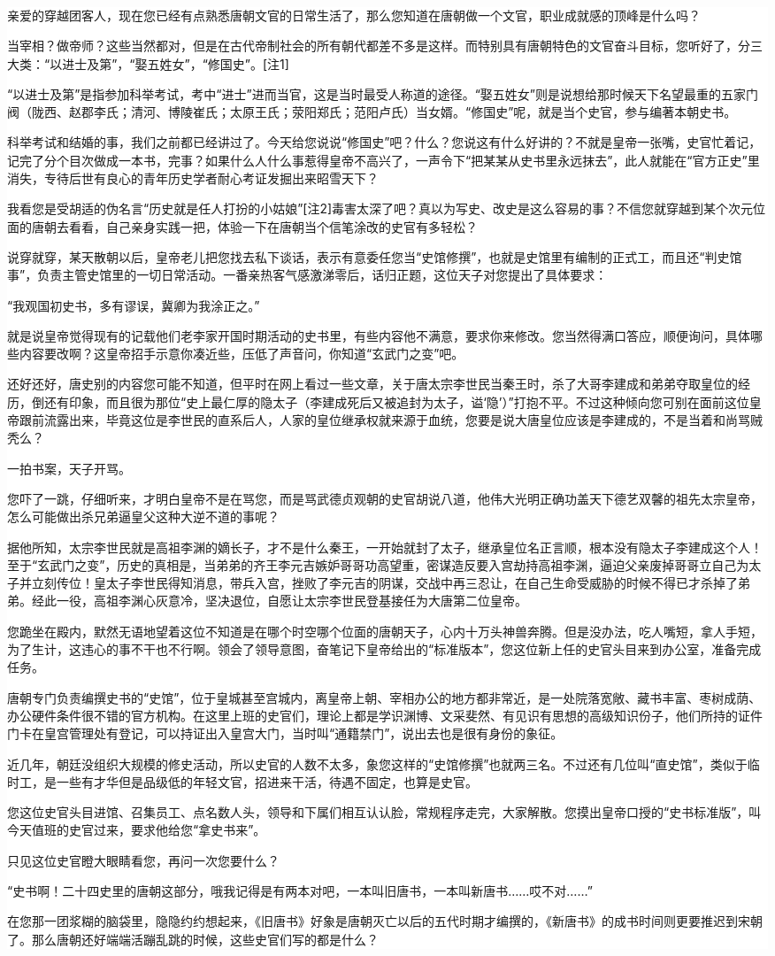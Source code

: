


亲爱的穿越团客人，现在您已经有点熟悉唐朝文官的日常生活了，那么您知道在唐朝做一个文官，职业成就感的顶峰是什么吗？


当宰相？做帝师？这些当然都对，但是在古代帝制社会的所有朝代都差不多是这样。而特别具有唐朝特色的文官奋斗目标，您听好了，分三大类：“以进士及第”，“娶五姓女”，“修国史”。[注1]


“以进士及第”是指参加科举考试，考中“进士”进而当官，这是当时最受人称道的途径。“娶五姓女”则是说想给那时候天下名望最重的五家门阀（陇西、赵郡李氏；清河、博陵崔氏；太原王氏；荥阳郑氏；范阳卢氏）当女婿。“修国史”呢，就是当个史官，参与编著本朝史书。


科举考试和结婚的事，我们之前都已经讲过了。今天给您说说“修国史”吧？什么？您说这有什么好讲的？不就是皇帝一张嘴，史官忙着记，记完了分个目次做成一本书，完事？如果什么人什么事惹得皇帝不高兴了，一声令下“把某某从史书里永远抹去”，此人就能在“官方正史”里消失，专待后世有良心的青年历史学者耐心考证发掘出来昭雪天下？


我看您是受胡适的伪名言“历史就是任人打扮的小姑娘”[注2]毒害太深了吧？真以为写史、改史是这么容易的事？不信您就穿越到某个次元位面的唐朝去看看，自己亲身实践一把，体验一下在唐朝当个信笔涂改的史官有多轻松？


说穿就穿，某天散朝以后，皇帝老儿把您找去私下谈话，表示有意委任您当“史馆修撰”，也就是史馆里有编制的正式工，而且还“判史馆事”，负责主管史馆里的一切日常活动。一番亲热客气感激涕零后，话归正题，这位天子对您提出了具体要求：


“我观国初史书，多有谬误，冀卿为我涂正之。”


就是说皇帝觉得现有的记载他们老李家开国时期活动的史书里，有些内容他不满意，要求你来修改。您当然得满口答应，顺便询问，具体哪些内容要改啊？这皇帝招手示意你凑近些，压低了声音问，你知道“玄武门之变”吧。


还好还好，唐史别的内容您可能不知道，但平时在网上看过一些文章，关于唐太宗李世民当秦王时，杀了大哥李建成和弟弟夺取皇位的经历，倒还有印象，而且很为那位“史上最仁厚的隐太子（李建成死后又被追封为太子，谥‘隐’）”打抱不平。不过这种倾向您可别在面前这位皇帝跟前流露出来，毕竟这位是李世民的直系后人，人家的皇位继承权就来源于血统，您要是说大唐皇位应该是李建成的，不是当着和尚骂贼秃么？


一拍书案，天子开骂。


您吓了一跳，仔细听来，才明白皇帝不是在骂您，而是骂武德贞观朝的史官胡说八道，他伟大光明正确功盖天下德艺双馨的祖先太宗皇帝，怎么可能做出杀兄弟逼皇父这种大逆不道的事呢？


据他所知，太宗李世民就是高祖李渊的嫡长子，才不是什么秦王，一开始就封了太子，继承皇位名正言顺，根本没有隐太子李建成这个人！至于“玄武门之变”，历史的真相是，当弟弟的齐王李元吉嫉妒哥哥功高望重，密谋造反要入宫劫持高祖李渊，逼迫父亲废掉哥哥立自己为太子并立刻传位！皇太子李世民得知消息，带兵入宫，挫败了李元吉的阴谋，交战中再三忍让，在自己生命受威胁的时候不得已才杀掉了弟弟。经此一役，高祖李渊心灰意冷，坚决退位，自愿让太宗李世民登基接任为大唐第二位皇帝。


您跪坐在殿内，默然无语地望着这位不知道是在哪个时空哪个位面的唐朝天子，心内十万头神兽奔腾。但是没办法，吃人嘴短，拿人手短，为了生计，这违心的事不干也不行啊。领会了领导意图，奋笔记下皇帝给出的“标准版本”，您这位新上任的史官头目来到办公室，准备完成任务。


唐朝专门负责编撰史书的“史馆”，位于皇城甚至宫城内，离皇帝上朝、宰相办公的地方都非常近，是一处院落宽敞、藏书丰富、枣树成荫、办公硬件条件很不错的官方机构。在这里上班的史官们，理论上都是学识渊博、文采斐然、有见识有思想的高级知识份子，他们所持的证件门卡在皇宫管理处有登记，可以持证出入皇宫大门，当时叫“通籍禁门”，说出去也是很有身份的象征。


近几年，朝廷没组织大规模的修史活动，所以史官的人数不太多，象您这样的“史馆修撰”也就两三名。不过还有几位叫“直史馆”，类似于临时工，是一些有才华但是品级低的年轻文官，招进来干活，待遇不固定，也算是史官。


您这位史官头目进馆、召集员工、点名数人头，领导和下属们相互认认脸，常规程序走完，大家解散。您摸出皇帝口授的“史书标准版”，叫今天值班的史官过来，要求他给您“拿史书来”。


只见这位史官瞪大眼睛看您，再问一次您要什么？


“史书啊！二十四史里的唐朝这部分，哦我记得是有两本对吧，一本叫旧唐书，一本叫新唐书……哎不对……”


在您那一团浆糊的脑袋里，隐隐约约想起来，《旧唐书》好象是唐朝灭亡以后的五代时期才编撰的，《新唐书》的成书时间则更要推迟到宋朝了。那么唐朝还好端端活蹦乱跳的时候，这些史官们写的都是什么？
